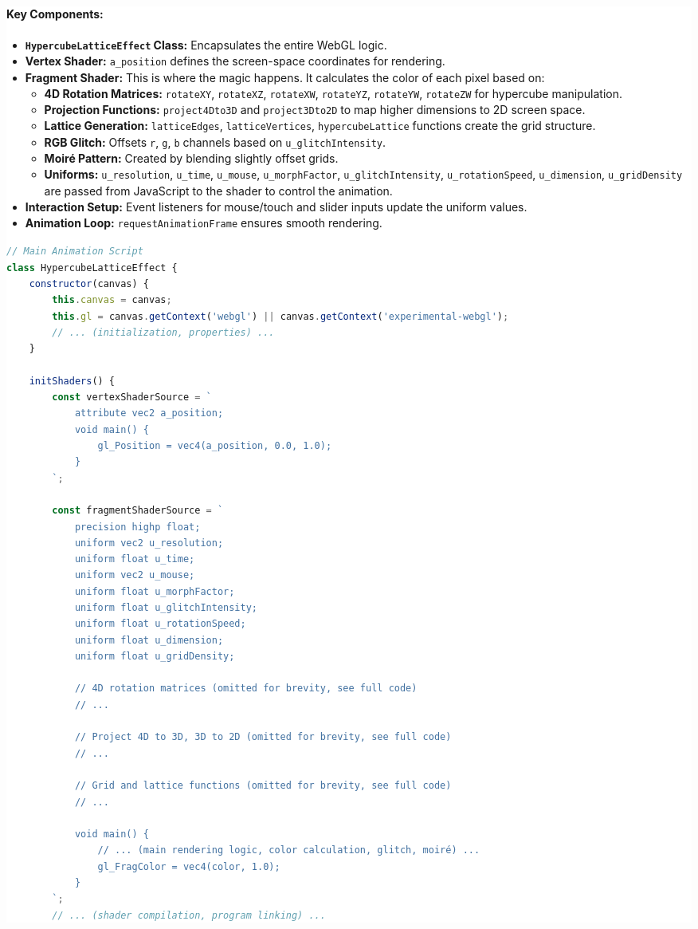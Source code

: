 #### Key Components:

*   **`HypercubeLatticeEffect` Class:** Encapsulates the entire WebGL logic.
*   **Vertex Shader:** `a_position` defines the screen-space coordinates for rendering.
*   **Fragment Shader:** This is where the magic happens. It calculates the color of each pixel based on:
    *   **4D Rotation Matrices:** `rotateXY`, `rotateXZ`, `rotateXW`, `rotateYZ`, `rotateYW`, `rotateZW` for hypercube manipulation.
    *   **Projection Functions:** `project4Dto3D` and `project3Dto2D` to map higher dimensions to 2D screen space.
    *   **Lattice Generation:** `latticeEdges`, `latticeVertices`, `hypercubeLattice` functions create the grid structure.
    *   **RGB Glitch:** Offsets `r`, `g`, `b` channels based on `u_glitchIntensity`.
    *   **Moiré Pattern:** Created by blending slightly offset grids.
    *   **Uniforms:** `u_resolution`, `u_time`, `u_mouse`, `u_morphFactor`, `u_glitchIntensity`, `u_rotationSpeed`, `u_dimension`, `u_gridDensity` are passed from JavaScript to the shader to control the animation.
*   **Interaction Setup:** Event listeners for mouse/touch and slider inputs update the uniform values.
*   **Animation Loop:** `requestAnimationFrame` ensures smooth rendering.

```javascript
// Main Animation Script
class HypercubeLatticeEffect {
    constructor(canvas) {
        this.canvas = canvas;
        this.gl = canvas.getContext('webgl') || canvas.getContext('experimental-webgl');
        // ... (initialization, properties) ...
    }

    initShaders() {
        const vertexShaderSource = `
            attribute vec2 a_position;
            void main() {
                gl_Position = vec4(a_position, 0.0, 1.0);
            }
        `;

        const fragmentShaderSource = `
            precision highp float;
            uniform vec2 u_resolution;
            uniform float u_time;
            uniform vec2 u_mouse;
            uniform float u_morphFactor;
            uniform float u_glitchIntensity;
            uniform float u_rotationSpeed;
            uniform float u_dimension;
            uniform float u_gridDensity;

            // 4D rotation matrices (omitted for brevity, see full code)
            // ...

            // Project 4D to 3D, 3D to 2D (omitted for brevity, see full code)
            // ...

            // Grid and lattice functions (omitted for brevity, see full code)
            // ...

            void main() {
                // ... (main rendering logic, color calculation, glitch, moiré) ...
                gl_FragColor = vec4(color, 1.0);
            }
        `;
        // ... (shader compilation, program linking) ...
```